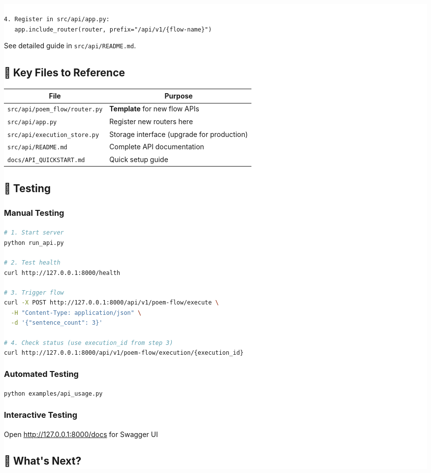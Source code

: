 ```

4. Register in src/api/app.py:
   app.include_router(router, prefix="/api/v1/{flow-name}")
```

See detailed guide in `src/api/README.md`.

## 📝 Key Files to Reference

| File | Purpose |
|------|---------|
| `src/api/poem_flow/router.py` | **Template** for new flow APIs |
| `src/api/app.py` | Register new routers here |
| `src/api/execution_store.py` | Storage interface (upgrade for production) |
| `src/api/README.md` | Complete API documentation |
| `docs/API_QUICKSTART.md` | Quick setup guide |

## 🧪 Testing

### Manual Testing

```bash
# 1. Start server
python run_api.py

# 2. Test health
curl http://127.0.0.1:8000/health

# 3. Trigger flow
curl -X POST http://127.0.0.1:8000/api/v1/poem-flow/execute \
  -H "Content-Type: application/json" \
  -d '{"sentence_count": 3}'

# 4. Check status (use execution_id from step 3)
curl http://127.0.0.1:8000/api/v1/poem-flow/execution/{execution_id}
```

### Automated Testing

```bash
python examples/api_usage.py
```

### Interactive Testing

Open http://127.0.0.1:8000/docs for Swagger UI

## 🎯 What's Next?
